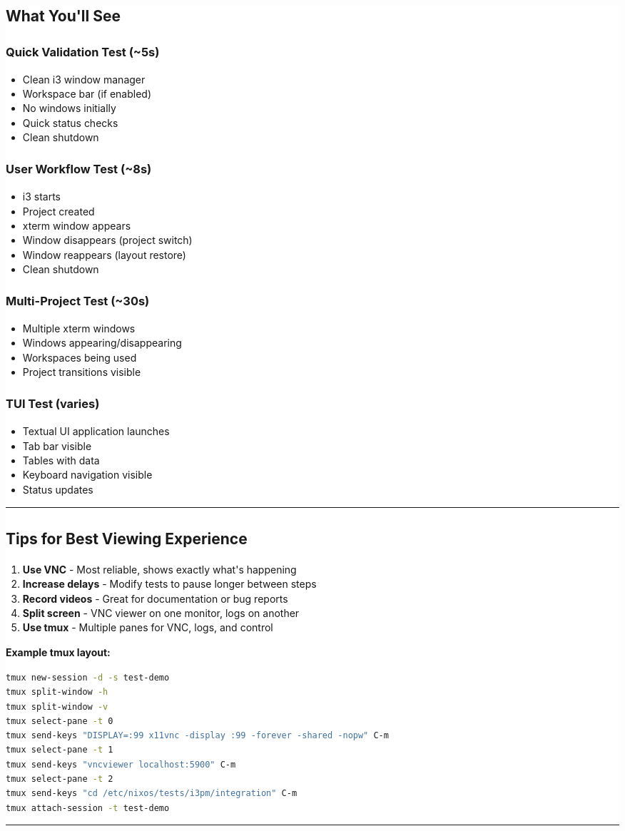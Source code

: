 
## What You'll See

### Quick Validation Test (~5s)
- Clean i3 window manager
- Workspace bar (if enabled)
- No windows initially
- Quick status checks
- Clean shutdown

### User Workflow Test (~8s)
- i3 starts
- Project created
- xterm window appears
- Window disappears (project switch)
- Window reappears (layout restore)
- Clean shutdown

### Multi-Project Test (~30s)
- Multiple xterm windows
- Windows appearing/disappearing
- Workspaces being used
- Project transitions visible

### TUI Test (varies)
- Textual UI application launches
- Tab bar visible
- Tables with data
- Keyboard navigation visible
- Status updates

---

## Tips for Best Viewing Experience

1. **Use VNC** - Most reliable, shows exactly what's happening
2. **Increase delays** - Modify tests to pause longer between steps
3. **Record videos** - Great for documentation or bug reports
4. **Split screen** - VNC viewer on one monitor, logs on another
5. **Use tmux** - Multiple panes for VNC, logs, and control

**Example tmux layout:**
```bash
tmux new-session -d -s test-demo
tmux split-window -h
tmux split-window -v
tmux select-pane -t 0
tmux send-keys "DISPLAY=:99 x11vnc -display :99 -forever -shared -nopw" C-m
tmux select-pane -t 1
tmux send-keys "vncviewer localhost:5900" C-m
tmux select-pane -t 2
tmux send-keys "cd /etc/nixos/tests/i3pm/integration" C-m
tmux attach-session -t test-demo
```

---